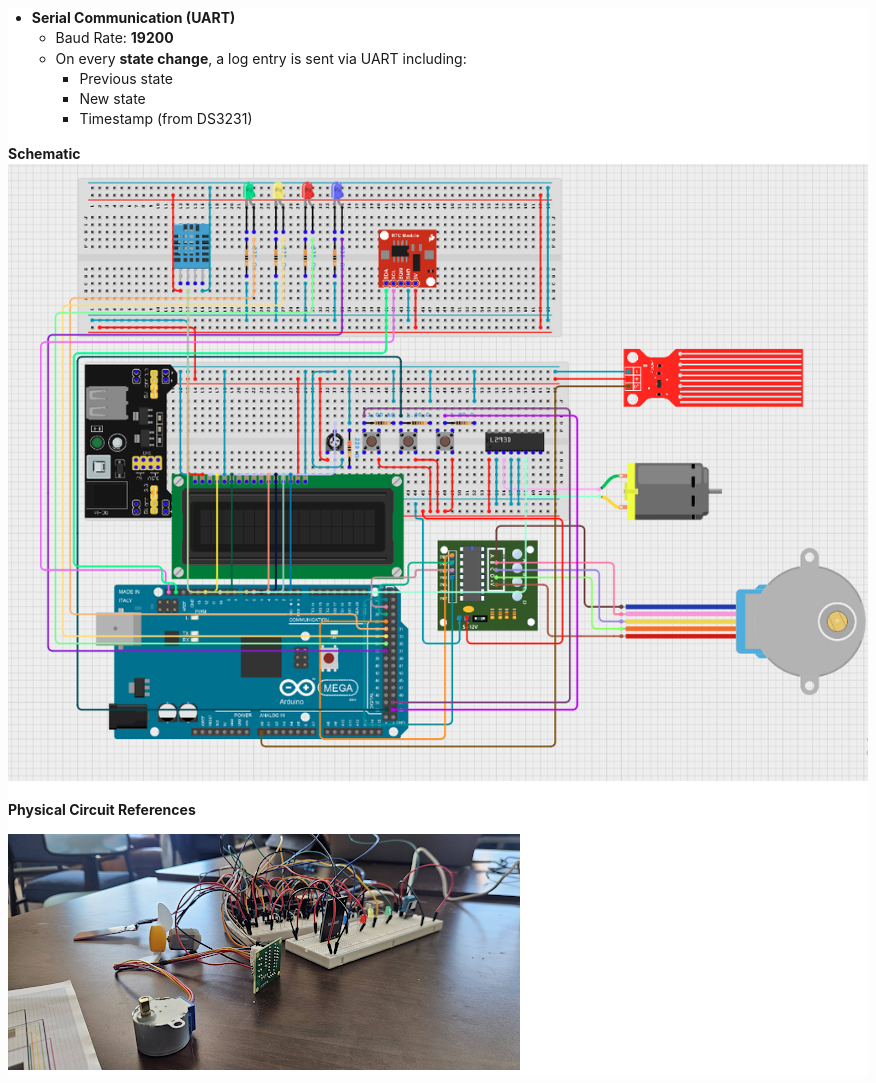 
* **Serial Communication (UART)**  
  * Baud Rate: **19200**  
  * On every **state change**, a log entry is sent via UART including:  
    * Previous state  
    * New state  
    * Timestamp (from DS3231)

**Schematic**
**![](images/schematic301.png)**

**Physical Circuit References** 

**![](images/figure1.png)**
